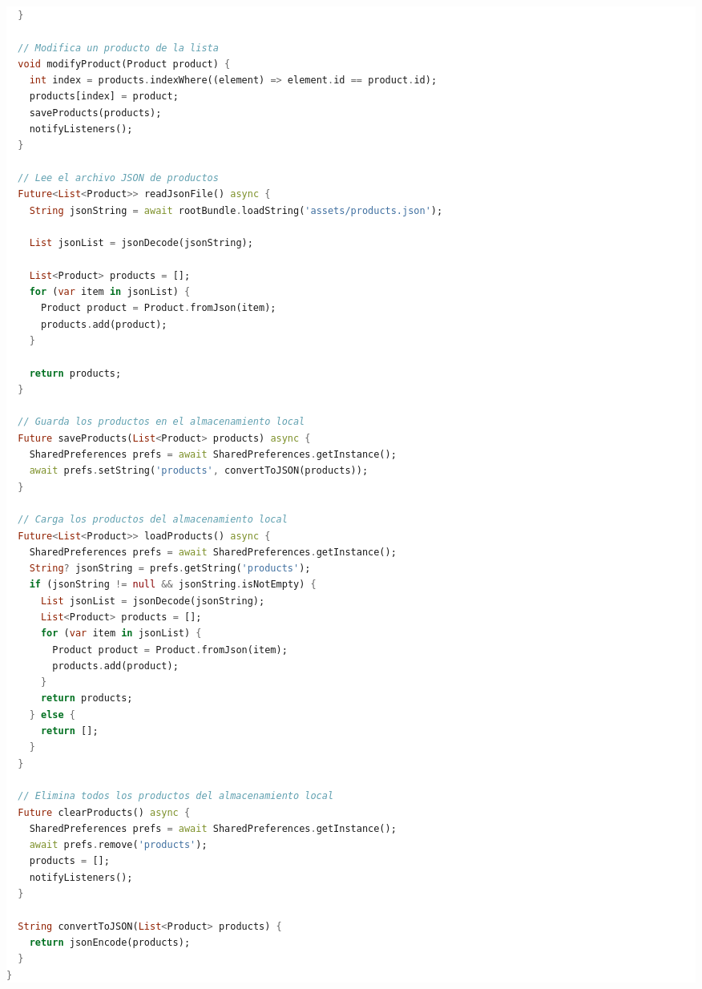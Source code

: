 ```dart title="lib/provider/products_service.dart" linenums="1" hl_lines="8 10 14 29 35 42 50 55 78 84 101"
  }

  // Modifica un producto de la lista
  void modifyProduct(Product product) {
    int index = products.indexWhere((element) => element.id == product.id);
    products[index] = product;
    saveProducts(products);
    notifyListeners();
  }

  // Lee el archivo JSON de productos
  Future<List<Product>> readJsonFile() async {
    String jsonString = await rootBundle.loadString('assets/products.json');

    List jsonList = jsonDecode(jsonString);

    List<Product> products = [];
    for (var item in jsonList) {
      Product product = Product.fromJson(item);
      products.add(product);
    }

    return products;
  }

  // Guarda los productos en el almacenamiento local
  Future saveProducts(List<Product> products) async {
    SharedPreferences prefs = await SharedPreferences.getInstance();
    await prefs.setString('products', convertToJSON(products));
  }

  // Carga los productos del almacenamiento local
  Future<List<Product>> loadProducts() async {
    SharedPreferences prefs = await SharedPreferences.getInstance();
    String? jsonString = prefs.getString('products');
    if (jsonString != null && jsonString.isNotEmpty) {
      List jsonList = jsonDecode(jsonString);
      List<Product> products = [];
      for (var item in jsonList) {
        Product product = Product.fromJson(item);
        products.add(product);
      }
      return products;
    } else {
      return [];
    }
  }

  // Elimina todos los productos del almacenamiento local
  Future clearProducts() async {
    SharedPreferences prefs = await SharedPreferences.getInstance();
    await prefs.remove('products');
    products = [];
    notifyListeners();
  }

  String convertToJSON(List<Product> products) {
    return jsonEncode(products);
  }
}
```
